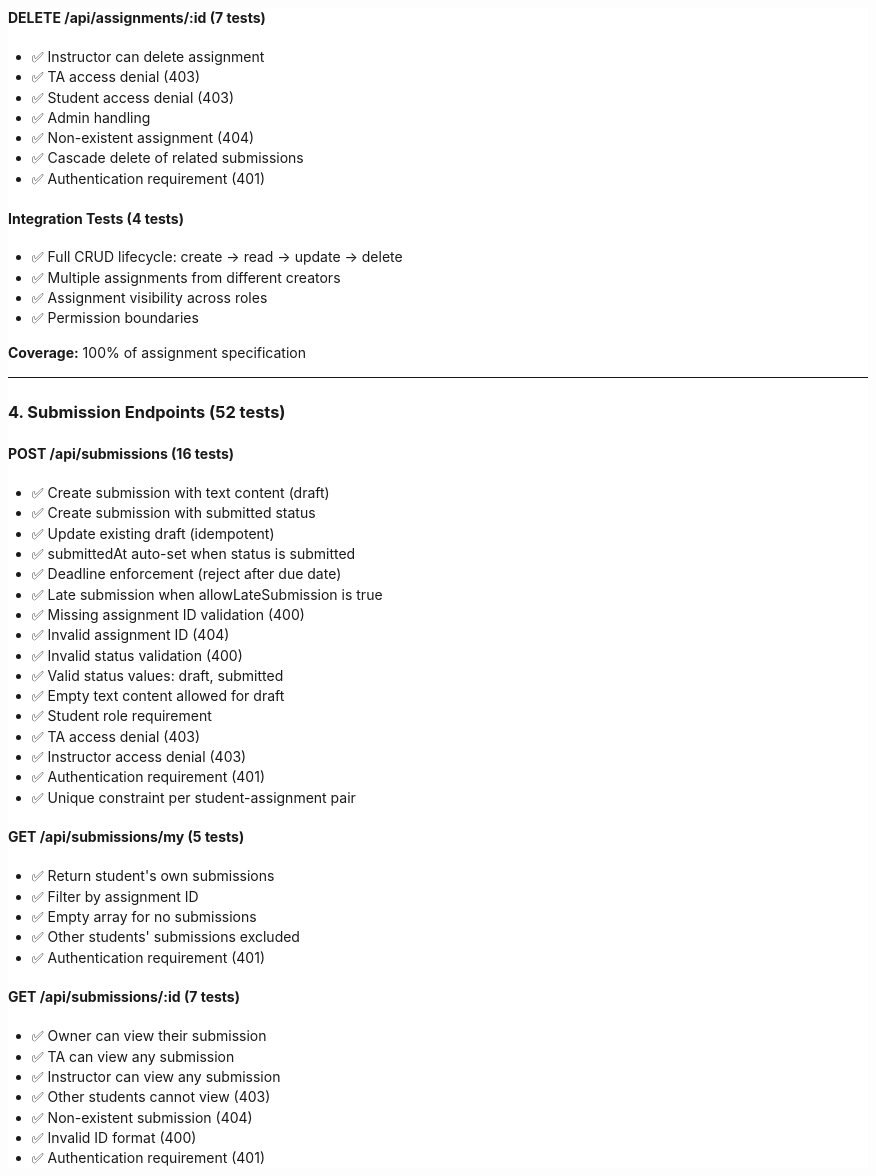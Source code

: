#### DELETE /api/assignments/:id (7 tests)
- ✅ Instructor can delete assignment
- ✅ TA access denial (403)
- ✅ Student access denial (403)
- ✅ Admin handling
- ✅ Non-existent assignment (404)
- ✅ Cascade delete of related submissions
- ✅ Authentication requirement (401)

#### Integration Tests (4 tests)
- ✅ Full CRUD lifecycle: create -> read -> update -> delete
- ✅ Multiple assignments from different creators
- ✅ Assignment visibility across roles
- ✅ Permission boundaries

**Coverage:** 100% of assignment specification

---

### 4. Submission Endpoints (52 tests)

#### POST /api/submissions (16 tests)
- ✅ Create submission with text content (draft)
- ✅ Create submission with submitted status
- ✅ Update existing draft (idempotent)
- ✅ submittedAt auto-set when status is submitted
- ✅ Deadline enforcement (reject after due date)
- ✅ Late submission when allowLateSubmission is true
- ✅ Missing assignment ID validation (400)
- ✅ Invalid assignment ID (404)
- ✅ Invalid status validation (400)
- ✅ Valid status values: draft, submitted
- ✅ Empty text content allowed for draft
- ✅ Student role requirement
- ✅ TA access denial (403)
- ✅ Instructor access denial (403)
- ✅ Authentication requirement (401)
- ✅ Unique constraint per student-assignment pair

#### GET /api/submissions/my (5 tests)
- ✅ Return student's own submissions
- ✅ Filter by assignment ID
- ✅ Empty array for no submissions
- ✅ Other students' submissions excluded
- ✅ Authentication requirement (401)

#### GET /api/submissions/:id (7 tests)
- ✅ Owner can view their submission
- ✅ TA can view any submission
- ✅ Instructor can view any submission
- ✅ Other students cannot view (403)
- ✅ Non-existent submission (404)
- ✅ Invalid ID format (400)
- ✅ Authentication requirement (401)
